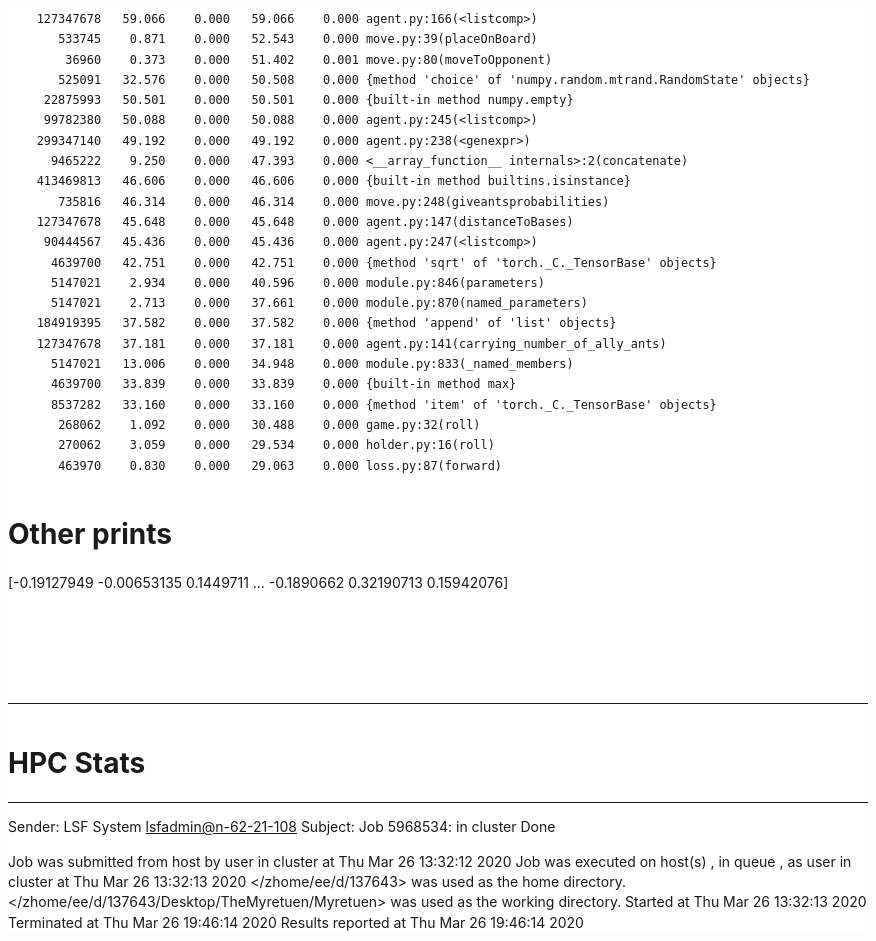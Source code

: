         127347678   59.066    0.000   59.066    0.000 agent.py:166(<listcomp>)
           533745    0.871    0.000   52.543    0.000 move.py:39(placeOnBoard)
            36960    0.373    0.000   51.402    0.001 move.py:80(moveToOpponent)
           525091   32.576    0.000   50.508    0.000 {method 'choice' of 'numpy.random.mtrand.RandomState' objects}
         22875993   50.501    0.000   50.501    0.000 {built-in method numpy.empty}
         99782380   50.088    0.000   50.088    0.000 agent.py:245(<listcomp>)
        299347140   49.192    0.000   49.192    0.000 agent.py:238(<genexpr>)
          9465222    9.250    0.000   47.393    0.000 <__array_function__ internals>:2(concatenate)
        413469813   46.606    0.000   46.606    0.000 {built-in method builtins.isinstance}
           735816   46.314    0.000   46.314    0.000 move.py:248(giveantsprobabilities)
        127347678   45.648    0.000   45.648    0.000 agent.py:147(distanceToBases)
         90444567   45.436    0.000   45.436    0.000 agent.py:247(<listcomp>)
          4639700   42.751    0.000   42.751    0.000 {method 'sqrt' of 'torch._C._TensorBase' objects}
          5147021    2.934    0.000   40.596    0.000 module.py:846(parameters)
          5147021    2.713    0.000   37.661    0.000 module.py:870(named_parameters)
        184919395   37.582    0.000   37.582    0.000 {method 'append' of 'list' objects}
        127347678   37.181    0.000   37.181    0.000 agent.py:141(carrying_number_of_ally_ants)
          5147021   13.006    0.000   34.948    0.000 module.py:833(_named_members)
          4639700   33.839    0.000   33.839    0.000 {built-in method max}
          8537282   33.160    0.000   33.160    0.000 {method 'item' of 'torch._C._TensorBase' objects}
           268062    1.092    0.000   30.488    0.000 game.py:32(roll)
           270062    3.059    0.000   29.534    0.000 holder.py:16(roll)
           463970    0.830    0.000   29.063    0.000 loss.py:87(forward)


# Other prints

[-0.19127949 -0.00653135  0.1449711  ... -0.1890662   0.32190713
  0.15942076]

 <br /> 
 <br /> 
 <br /> 
 <br />

---------------------------------------------------------------------------------------------------------------------

# HPC Stats


------------------------------------------------------------
Sender: LSF System <lsfadmin@n-62-21-108>
Subject: Job 5968534: <NNAgent0K-100> in cluster <dcc> Done

Job <NNAgent0K-100> was submitted from host <n-62-27-22> by user <s183905> in cluster <dcc> at Thu Mar 26 13:32:12 2020
Job was executed on host(s) <n-62-21-108>, in queue <hpc>, as user <s183905> in cluster <dcc> at Thu Mar 26 13:32:13 2020
</zhome/ee/d/137643> was used as the home directory.
</zhome/ee/d/137643/Desktop/TheMyretuen/Myretuen> was used as the working directory.
Started at Thu Mar 26 13:32:13 2020
Terminated at Thu Mar 26 19:46:14 2020
Results reported at Thu Mar 26 19:46:14 2020

